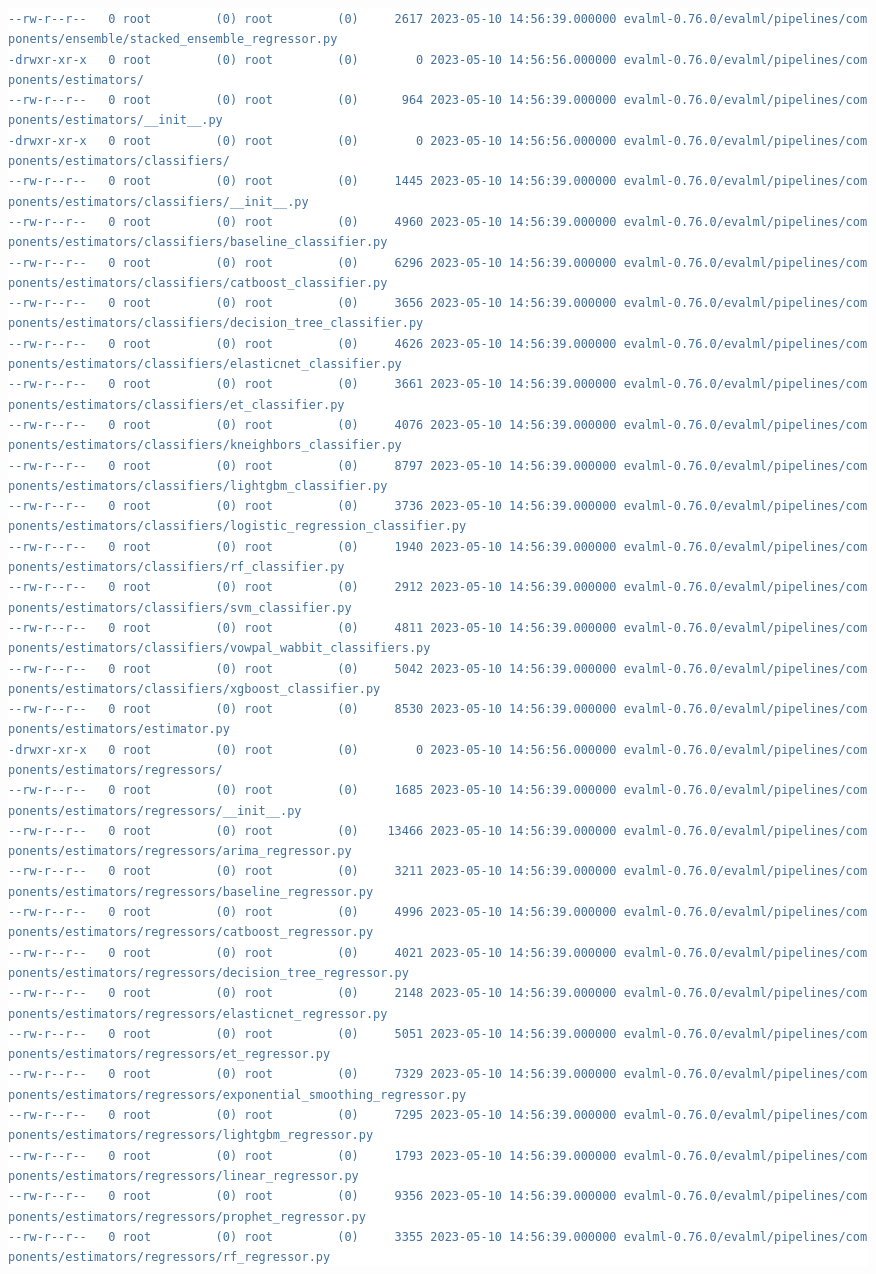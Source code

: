 ```diff
--rw-r--r--   0 root         (0) root         (0)     2617 2023-05-10 14:56:39.000000 evalml-0.76.0/evalml/pipelines/components/ensemble/stacked_ensemble_regressor.py
-drwxr-xr-x   0 root         (0) root         (0)        0 2023-05-10 14:56:56.000000 evalml-0.76.0/evalml/pipelines/components/estimators/
--rw-r--r--   0 root         (0) root         (0)      964 2023-05-10 14:56:39.000000 evalml-0.76.0/evalml/pipelines/components/estimators/__init__.py
-drwxr-xr-x   0 root         (0) root         (0)        0 2023-05-10 14:56:56.000000 evalml-0.76.0/evalml/pipelines/components/estimators/classifiers/
--rw-r--r--   0 root         (0) root         (0)     1445 2023-05-10 14:56:39.000000 evalml-0.76.0/evalml/pipelines/components/estimators/classifiers/__init__.py
--rw-r--r--   0 root         (0) root         (0)     4960 2023-05-10 14:56:39.000000 evalml-0.76.0/evalml/pipelines/components/estimators/classifiers/baseline_classifier.py
--rw-r--r--   0 root         (0) root         (0)     6296 2023-05-10 14:56:39.000000 evalml-0.76.0/evalml/pipelines/components/estimators/classifiers/catboost_classifier.py
--rw-r--r--   0 root         (0) root         (0)     3656 2023-05-10 14:56:39.000000 evalml-0.76.0/evalml/pipelines/components/estimators/classifiers/decision_tree_classifier.py
--rw-r--r--   0 root         (0) root         (0)     4626 2023-05-10 14:56:39.000000 evalml-0.76.0/evalml/pipelines/components/estimators/classifiers/elasticnet_classifier.py
--rw-r--r--   0 root         (0) root         (0)     3661 2023-05-10 14:56:39.000000 evalml-0.76.0/evalml/pipelines/components/estimators/classifiers/et_classifier.py
--rw-r--r--   0 root         (0) root         (0)     4076 2023-05-10 14:56:39.000000 evalml-0.76.0/evalml/pipelines/components/estimators/classifiers/kneighbors_classifier.py
--rw-r--r--   0 root         (0) root         (0)     8797 2023-05-10 14:56:39.000000 evalml-0.76.0/evalml/pipelines/components/estimators/classifiers/lightgbm_classifier.py
--rw-r--r--   0 root         (0) root         (0)     3736 2023-05-10 14:56:39.000000 evalml-0.76.0/evalml/pipelines/components/estimators/classifiers/logistic_regression_classifier.py
--rw-r--r--   0 root         (0) root         (0)     1940 2023-05-10 14:56:39.000000 evalml-0.76.0/evalml/pipelines/components/estimators/classifiers/rf_classifier.py
--rw-r--r--   0 root         (0) root         (0)     2912 2023-05-10 14:56:39.000000 evalml-0.76.0/evalml/pipelines/components/estimators/classifiers/svm_classifier.py
--rw-r--r--   0 root         (0) root         (0)     4811 2023-05-10 14:56:39.000000 evalml-0.76.0/evalml/pipelines/components/estimators/classifiers/vowpal_wabbit_classifiers.py
--rw-r--r--   0 root         (0) root         (0)     5042 2023-05-10 14:56:39.000000 evalml-0.76.0/evalml/pipelines/components/estimators/classifiers/xgboost_classifier.py
--rw-r--r--   0 root         (0) root         (0)     8530 2023-05-10 14:56:39.000000 evalml-0.76.0/evalml/pipelines/components/estimators/estimator.py
-drwxr-xr-x   0 root         (0) root         (0)        0 2023-05-10 14:56:56.000000 evalml-0.76.0/evalml/pipelines/components/estimators/regressors/
--rw-r--r--   0 root         (0) root         (0)     1685 2023-05-10 14:56:39.000000 evalml-0.76.0/evalml/pipelines/components/estimators/regressors/__init__.py
--rw-r--r--   0 root         (0) root         (0)    13466 2023-05-10 14:56:39.000000 evalml-0.76.0/evalml/pipelines/components/estimators/regressors/arima_regressor.py
--rw-r--r--   0 root         (0) root         (0)     3211 2023-05-10 14:56:39.000000 evalml-0.76.0/evalml/pipelines/components/estimators/regressors/baseline_regressor.py
--rw-r--r--   0 root         (0) root         (0)     4996 2023-05-10 14:56:39.000000 evalml-0.76.0/evalml/pipelines/components/estimators/regressors/catboost_regressor.py
--rw-r--r--   0 root         (0) root         (0)     4021 2023-05-10 14:56:39.000000 evalml-0.76.0/evalml/pipelines/components/estimators/regressors/decision_tree_regressor.py
--rw-r--r--   0 root         (0) root         (0)     2148 2023-05-10 14:56:39.000000 evalml-0.76.0/evalml/pipelines/components/estimators/regressors/elasticnet_regressor.py
--rw-r--r--   0 root         (0) root         (0)     5051 2023-05-10 14:56:39.000000 evalml-0.76.0/evalml/pipelines/components/estimators/regressors/et_regressor.py
--rw-r--r--   0 root         (0) root         (0)     7329 2023-05-10 14:56:39.000000 evalml-0.76.0/evalml/pipelines/components/estimators/regressors/exponential_smoothing_regressor.py
--rw-r--r--   0 root         (0) root         (0)     7295 2023-05-10 14:56:39.000000 evalml-0.76.0/evalml/pipelines/components/estimators/regressors/lightgbm_regressor.py
--rw-r--r--   0 root         (0) root         (0)     1793 2023-05-10 14:56:39.000000 evalml-0.76.0/evalml/pipelines/components/estimators/regressors/linear_regressor.py
--rw-r--r--   0 root         (0) root         (0)     9356 2023-05-10 14:56:39.000000 evalml-0.76.0/evalml/pipelines/components/estimators/regressors/prophet_regressor.py
--rw-r--r--   0 root         (0) root         (0)     3355 2023-05-10 14:56:39.000000 evalml-0.76.0/evalml/pipelines/components/estimators/regressors/rf_regressor.py
```